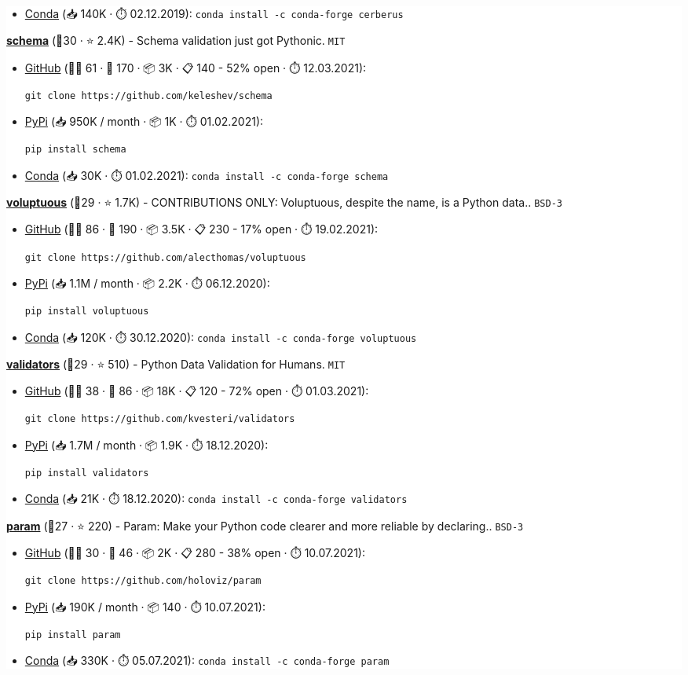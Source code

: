 -   [Conda](https://anaconda.org/conda-forge/cerberus) (📥 140K · ⏱️ 02.12.2019): `conda install -c conda-forge cerberus`

**[schema](https://github.com/keleshev/schema)** (🥈30 · ⭐ 2.4K) - Schema validation just got Pythonic. `MIT`

-   [GitHub](https://github.com/keleshev/schema) (👨‍💻 61 · 🔀 170 · 📦 3K · 📋 140 - 52% open · ⏱️ 12.03.2021):

        git clone https://github.com/keleshev/schema

-   [PyPi](https://pypi.org/project/schema) (📥 950K / month · 📦 1K · ⏱️ 01.02.2021):

        pip install schema

-   [Conda](https://anaconda.org/conda-forge/schema) (📥 30K · ⏱️ 01.02.2021): `conda install -c conda-forge schema`

**[voluptuous](https://github.com/alecthomas/voluptuous)** (🥈29 · ⭐ 1.7K) - CONTRIBUTIONS ONLY: Voluptuous, despite the name, is a Python data.. `BSD-3`

-   [GitHub](https://github.com/alecthomas/voluptuous) (👨‍💻 86 · 🔀 190 · 📦 3.5K · 📋 230 - 17% open · ⏱️ 19.02.2021):

        git clone https://github.com/alecthomas/voluptuous

-   [PyPi](https://pypi.org/project/voluptuous) (📥 1.1M / month · 📦 2.2K · ⏱️ 06.12.2020):

        pip install voluptuous

-   [Conda](https://anaconda.org/conda-forge/voluptuous) (📥 120K · ⏱️ 30.12.2020): `conda install -c conda-forge voluptuous`

**[validators](https://github.com/kvesteri/validators)** (🥈29 · ⭐ 510) - Python Data Validation for Humans. `MIT`

-   [GitHub](https://github.com/kvesteri/validators) (👨‍💻 38 · 🔀 86 · 📦 18K · 📋 120 - 72% open · ⏱️ 01.03.2021):

        git clone https://github.com/kvesteri/validators

-   [PyPi](https://pypi.org/project/validators) (📥 1.7M / month · 📦 1.9K · ⏱️ 18.12.2020):

        pip install validators

-   [Conda](https://anaconda.org/conda-forge/validators) (📥 21K · ⏱️ 18.12.2020): `conda install -c conda-forge validators`

**[param](https://github.com/holoviz/param)** (🥉27 · ⭐ 220) - Param: Make your Python code clearer and more reliable by declaring.. `BSD-3`

-   [GitHub](https://github.com/holoviz/param) (👨‍💻 30 · 🔀 46 · 📦 2K · 📋 280 - 38% open · ⏱️ 10.07.2021):

        git clone https://github.com/holoviz/param

-   [PyPi](https://pypi.org/project/param) (📥 190K / month · 📦 140 · ⏱️ 10.07.2021):

        pip install param

-   [Conda](https://anaconda.org/conda-forge/param) (📥 330K · ⏱️ 05.07.2021): `conda install -c conda-forge param`
